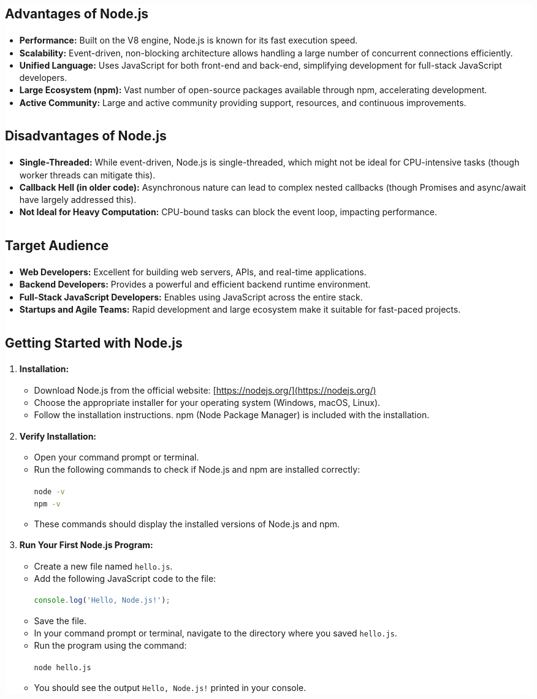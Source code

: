 ## Advantages of Node.js

- **Performance:** Built on the V8 engine, Node.js is known for its fast execution speed.
- **Scalability:**  Event-driven, non-blocking architecture allows handling a large number of concurrent connections efficiently.
- **Unified Language:** Uses JavaScript for both front-end and back-end, simplifying development for full-stack JavaScript developers.
- **Large Ecosystem (npm):**  Vast number of open-source packages available through npm, accelerating development.
- **Active Community:**  Large and active community providing support, resources, and continuous improvements.

## Disadvantages of Node.js

- **Single-Threaded:** While event-driven, Node.js is single-threaded, which might not be ideal for CPU-intensive tasks (though worker threads can mitigate this).
- **Callback Hell (in older code):**  Asynchronous nature can lead to complex nested callbacks (though Promises and async/await have largely addressed this).
- **Not Ideal for Heavy Computation:**  CPU-bound tasks can block the event loop, impacting performance.

## Target Audience

- **Web Developers:**  Excellent for building web servers, APIs, and real-time applications.
- **Backend Developers:**  Provides a powerful and efficient backend runtime environment.
- **Full-Stack JavaScript Developers:**  Enables using JavaScript across the entire stack.
- **Startups and Agile Teams:**  Rapid development and large ecosystem make it suitable for fast-paced projects.

## Getting Started with Node.js

1.  **Installation:**
    -   Download Node.js from the official website: [https://nodejs.org/](https://nodejs.org/)
    -   Choose the appropriate installer for your operating system (Windows, macOS, Linux).
    -   Follow the installation instructions. npm (Node Package Manager) is included with the installation.

2.  **Verify Installation:**
    -   Open your command prompt or terminal.
    -   Run the following commands to check if Node.js and npm are installed correctly:
        ```bash
        node -v
        npm -v
        ```
    -   These commands should display the installed versions of Node.js and npm.

3.  **Run Your First Node.js Program:**
    -   Create a new file named `hello.js`.
    -   Add the following JavaScript code to the file:
        ```javascript
        console.log('Hello, Node.js!');
        ```
    -   Save the file.
    -   In your command prompt or terminal, navigate to the directory where you saved `hello.js`.
    -   Run the program using the command:
        ```bash
        node hello.js
        ```
    -   You should see the output `Hello, Node.js!` printed in your console.
